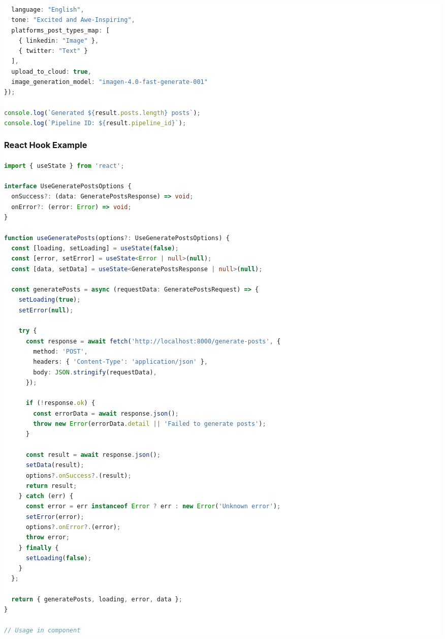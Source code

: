 ```typescript
  language: "English",
  tone: "Excited and Awe-Inspiring",
  platforms_post_types_map: [
    { linkedin: "Image" },
    { twitter: "Text" }
  ],
  upload_to_cloud: true,
  image_generation_model: "imagen-4.0-fast-generate-001"
});

console.log(`Generated ${result.posts.length} posts`);
console.log(`Pipeline ID: ${result.pipeline_id}`);
```

### React Hook Example

```typescript
import { useState } from 'react';

interface UseGeneratePostsOptions {
  onSuccess?: (data: GeneratePostsResponse) => void;
  onError?: (error: Error) => void;
}

function useGeneratePosts(options?: UseGeneratePostsOptions) {
  const [loading, setLoading] = useState(false);
  const [error, setError] = useState<Error | null>(null);
  const [data, setData] = useState<GeneratePostsResponse | null>(null);

  const generatePosts = async (requestData: GeneratePostsRequest) => {
    setLoading(true);
    setError(null);

    try {
      const response = await fetch('http://localhost:8000/generate-posts', {
        method: 'POST',
        headers: { 'Content-Type': 'application/json' },
        body: JSON.stringify(requestData),
      });

      if (!response.ok) {
        const errorData = await response.json();
        throw new Error(errorData.detail || 'Failed to generate posts');
      }

      const result = await response.json();
      setData(result);
      options?.onSuccess?.(result);
      return result;
    } catch (err) {
      const error = err instanceof Error ? err : new Error('Unknown error');
      setError(error);
      options?.onError?.(error);
      throw error;
    } finally {
      setLoading(false);
    }
  };

  return { generatePosts, loading, error, data };
}

// Usage in component
```